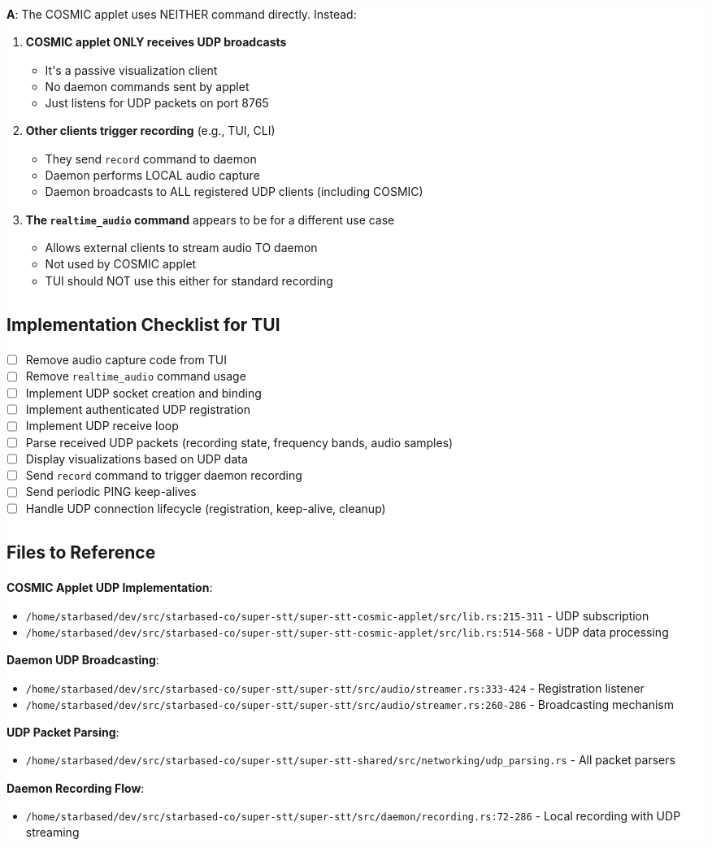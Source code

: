 **A**: The COSMIC applet uses NEITHER command directly. Instead:

1. **COSMIC applet ONLY receives UDP broadcasts**
   - It's a passive visualization client
   - No daemon commands sent by applet
   - Just listens for UDP packets on port 8765

2. **Other clients trigger recording** (e.g., TUI, CLI)
   - They send `record` command to daemon
   - Daemon performs LOCAL audio capture
   - Daemon broadcasts to ALL registered UDP clients (including COSMIC)

3. **The `realtime_audio` command** appears to be for a different use case
   - Allows external clients to stream audio TO daemon
   - Not used by COSMIC applet
   - TUI should NOT use this either for standard recording

## Implementation Checklist for TUI

- [ ] Remove audio capture code from TUI
- [ ] Remove `realtime_audio` command usage
- [ ] Implement UDP socket creation and binding
- [ ] Implement authenticated UDP registration
- [ ] Implement UDP receive loop
- [ ] Parse received UDP packets (recording state, frequency bands, audio samples)
- [ ] Display visualizations based on UDP data
- [ ] Send `record` command to trigger daemon recording
- [ ] Send periodic PING keep-alives
- [ ] Handle UDP connection lifecycle (registration, keep-alive, cleanup)

## Files to Reference

**COSMIC Applet UDP Implementation**:
- `/home/starbased/dev/src/starbased-co/super-stt/super-stt-cosmic-applet/src/lib.rs:215-311` - UDP subscription
- `/home/starbased/dev/src/starbased-co/super-stt/super-stt-cosmic-applet/src/lib.rs:514-568` - UDP data processing

**Daemon UDP Broadcasting**:
- `/home/starbased/dev/src/starbased-co/super-stt/super-stt/src/audio/streamer.rs:333-424` - Registration listener
- `/home/starbased/dev/src/starbased-co/super-stt/super-stt/src/audio/streamer.rs:260-286` - Broadcasting mechanism

**UDP Packet Parsing**:
- `/home/starbased/dev/src/starbased-co/super-stt/super-stt-shared/src/networking/udp_parsing.rs` - All packet parsers

**Daemon Recording Flow**:
- `/home/starbased/dev/src/starbased-co/super-stt/super-stt/src/daemon/recording.rs:72-286` - Local recording with UDP streaming
